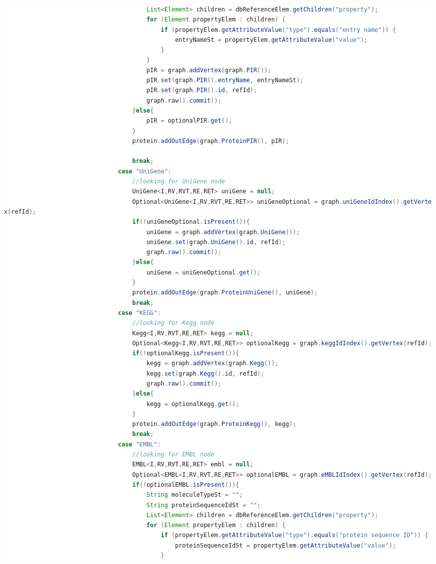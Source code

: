 ```java
                                        List<Element> children = dbReferenceElem.getChildren("property");
                                        for (Element propertyElem : children) {
                                            if (propertyElem.getAttributeValue("type").equals("entry name")) {
                                                entryNameSt = propertyElem.getAttributeValue("value");
                                            }
                                        }
                                        pIR = graph.addVertex(graph.PIR());
                                        pIR.set(graph.PIR().entryName, entryNameSt);
                                        pIR.set(graph.PIR().id, refId);
                                        graph.raw().commit();
                                    }else{
                                        pIR = optionalPIR.get();
                                    }
                                    protein.addOutEdge(graph.ProteinPIR(), pIR);

                                    break;
                                case "UniGene":
                                    //looking for UniGene node
                                    UniGene<I,RV,RVT,RE,RET> uniGene = null;
                                    Optional<UniGene<I,RV,RVT,RE,RET>> uniGeneOptional = graph.uniGeneIdIndex().getVertex(refId);
                                    if(!uniGeneOptional.isPresent()){
                                        uniGene = graph.addVertex(graph.UniGene());
                                        uniGene.set(graph.UniGene().id, refId);
                                        graph.raw().commit();
                                    }else{
                                        uniGene = uniGeneOptional.get();
                                    }
                                    protein.addOutEdge(graph.ProteinUniGene(), uniGene);
                                    break;
                                case "KEGG":
                                    //looking for Kegg node
                                    Kegg<I,RV,RVT,RE,RET> kegg = null;
                                    Optional<Kegg<I,RV,RVT,RE,RET>> optionalKegg = graph.keggIdIndex().getVertex(refId);
                                    if(!optionalKegg.isPresent()){
                                        kegg = graph.addVertex(graph.Kegg());
                                        kegg.set(graph.Kegg().id, refId);
                                        graph.raw().commit();
                                    }else{
                                        kegg = optionalKegg.get();
                                    }
                                    protein.addOutEdge(graph.ProteinKegg(), kegg);
                                    break;
                                case "EMBL":
                                    //looking for EMBL node
                                    EMBL<I,RV,RVT,RE,RET> embl = null;
                                    Optional<EMBL<I,RV,RVT,RE,RET>> optionalEMBL = graph.eMBLIdIndex().getVertex(refId);
                                    if(!optionalEMBL.isPresent()){
                                        String moleculeTypeSt = "";
                                        String proteinSequenceIdSt = "";
                                        List<Element> children = dbReferenceElem.getChildren("property");
                                        for (Element propertyElem : children) {
                                            if (propertyElem.getAttributeValue("type").equals("protein sequence ID")) {
                                                proteinSequenceIdSt = propertyElem.getAttributeValue("value");
                                            }
```